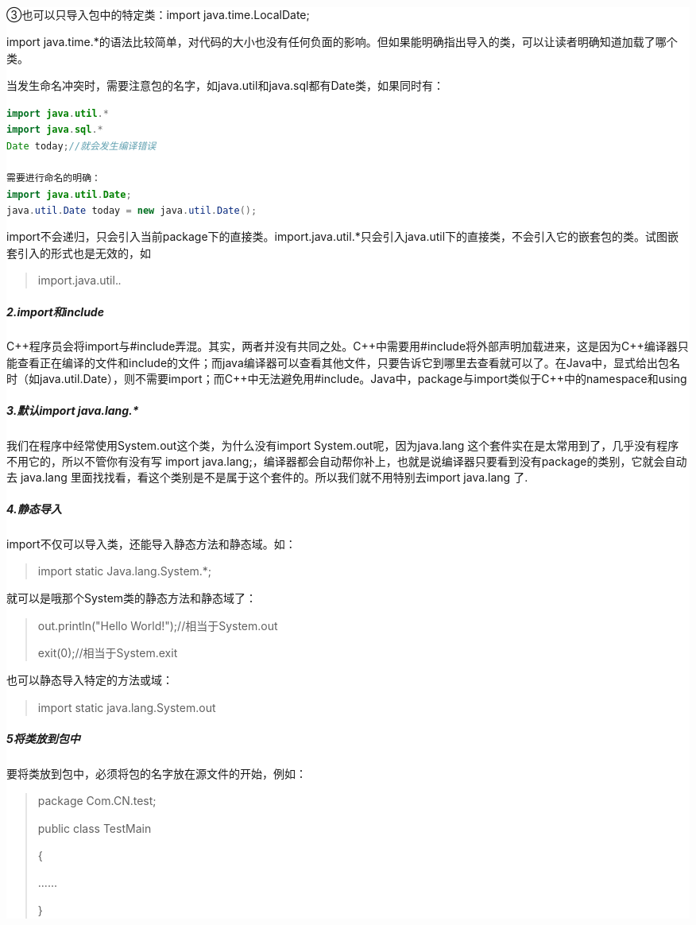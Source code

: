 ③也可以只导入包中的特定类：import java.time.LocalDate;

import java.time.*的语法比较简单，对代码的大小也没有任何负面的影响。但如果能明确指出导入的类，可以让读者明确知道加载了哪个类。

当发生命名冲突时，需要注意包的名字，如java.util和java.sql都有Date类，如果同时有：

```java
import java.util.*
import java.sql.*
Date today;//就会发生编译错误

需要进行命名的明确：
import java.util.Date;
java.util.Date today = new java.util.Date();
```

import不会递归，只会引入当前package下的直接类。import.java.util.*只会引入java.util下的直接类，不会引入它的嵌套包的类。试图嵌套引入的形式也是无效的，如

> import.java.util.*.* 

##### 2.import和include

C++程序员会将import与#include弄混。其实，两者并没有共同之处。C++中需要用#include将外部声明加载进来，这是因为C++编译器只能查看正在编译的文件和include的文件；而java编译器可以查看其他文件，只要告诉它到哪里去查看就可以了。在Java中，显式给出包名时（如java.util.Date），则不需要import；而C++中无法避免用#include。Java中，package与import类似于C++中的namespace和using

##### 3.默认import java.lang.*

我们在程序中经常使用System.out这个类，为什么没有import System.out呢，因为java.lang 这个套件实在是太常用到了，几乎没有程序不用它的，所以不管你有没有写 import java.lang;，编译器都会自动帮你补上，也就是说编译器只要看到没有package的类别，它就会自动去 java.lang 里面找找看，看这个类别是不是属于这个套件的。所以我们就不用特别去import java.lang 了.

##### 4.静态导入

import不仅可以导入类，还能导入静态方法和静态域。如：

> import static Java.lang.System.*;

就可以是哦那个System类的静态方法和静态域了：

> out.println("Hello World!");//相当于System.out
>
> exit(0);//相当于System.exit

也可以静态导入特定的方法或域：

> import static java.lang.System.out

##### 5将类放到包中

要将类放到包中，必须将包的名字放在源文件的开始，例如：

> package Com.CN.test;
>
> public class TestMain
>
> {
>
> ......
>
> }

